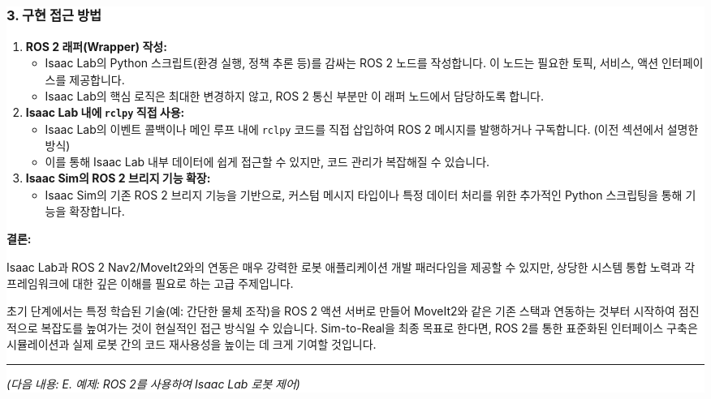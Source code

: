 ### 3. 구현 접근 방법

1.  **ROS 2 래퍼(Wrapper) 작성:**
    *   Isaac Lab의 Python 스크립트(환경 실행, 정책 추론 등)를 감싸는 ROS 2 노드를 작성합니다. 이 노드는 필요한 토픽, 서비스, 액션 인터페이스를 제공합니다.
    *   Isaac Lab의 핵심 로직은 최대한 변경하지 않고, ROS 2 통신 부분만 이 래퍼 노드에서 담당하도록 합니다.
2.  **Isaac Lab 내에 `rclpy` 직접 사용:**
    *   Isaac Lab의 이벤트 콜백이나 메인 루프 내에 `rclpy` 코드를 직접 삽입하여 ROS 2 메시지를 발행하거나 구독합니다. (이전 섹션에서 설명한 방식)
    *   이를 통해 Isaac Lab 내부 데이터에 쉽게 접근할 수 있지만, 코드 관리가 복잡해질 수 있습니다.
3.  **Isaac Sim의 ROS 2 브리지 기능 확장:**
    *   Isaac Sim의 기존 ROS 2 브리지 기능을 기반으로, 커스텀 메시지 타입이나 특정 데이터 처리를 위한 추가적인 Python 스크립팅을 통해 기능을 확장합니다.

**결론:**

Isaac Lab과 ROS 2 Nav2/MoveIt2와의 연동은 매우 강력한 로봇 애플리케이션 개발 패러다임을 제공할 수 있지만, 상당한 시스템 통합 노력과 각 프레임워크에 대한 깊은 이해를 필요로 하는 고급 주제입니다.

초기 단계에서는 특정 학습된 기술(예: 간단한 물체 조작)을 ROS 2 액션 서버로 만들어 MoveIt2와 같은 기존 스택과 연동하는 것부터 시작하여 점진적으로 복잡도를 높여가는 것이 현실적인 접근 방식일 수 있습니다. Sim-to-Real을 최종 목표로 한다면, ROS 2를 통한 표준화된 인터페이스 구축은 시뮬레이션과 실제 로봇 간의 코드 재사용성을 높이는 데 크게 기여할 것입니다.

---

*(다음 내용: E. 예제: ROS 2를 사용하여 Isaac Lab 로봇 제어)*
